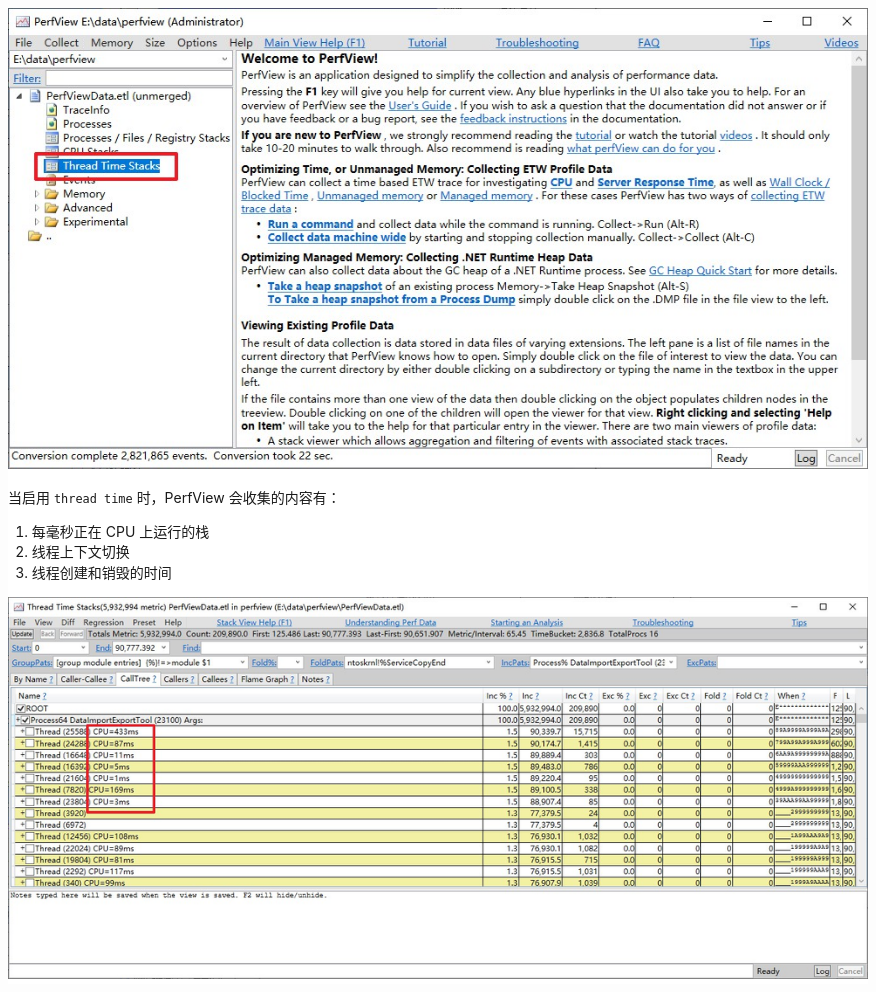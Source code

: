 ![thread time](../../image/windbg/threadTime.jpg)

当启用 `thread time` 时，PerfView 会收集的内容有：
1. 每毫秒正在 CPU 上运行的栈
2. 线程上下文切换
3. 线程创建和销毁的时间

![cpu time](../../image/windbg/cpuTime.jpg)
